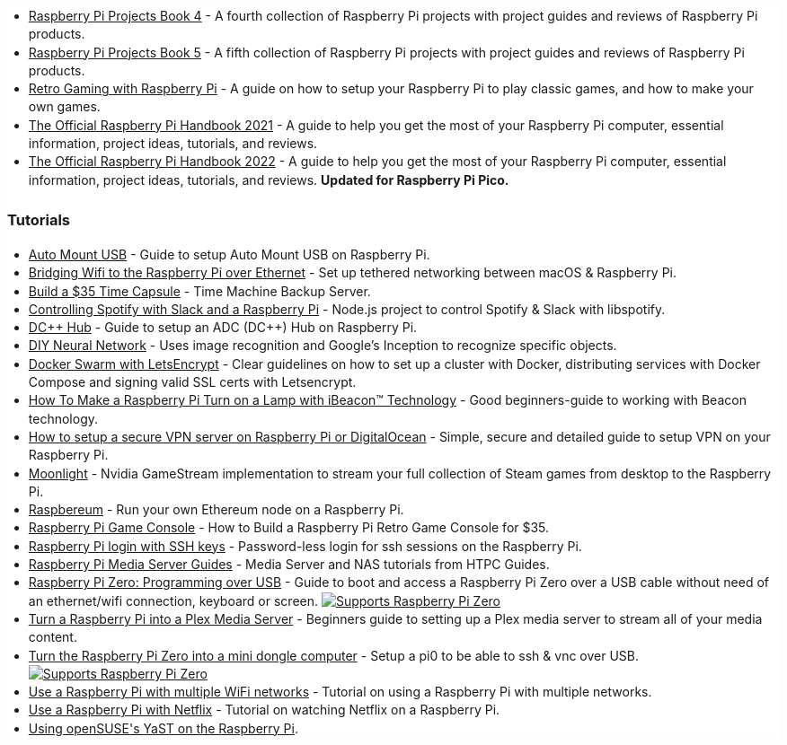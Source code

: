 *   [Raspberry Pi Projects Book 4](https://magpi.raspberrypi.com/books/projects-4) - A fourth collection of Raspberry Pi projects with project guides and reviews of Raspberry Pi products.
*   [Raspberry Pi Projects Book 5](https://magpi.raspberrypi.com/books/projects-5) - A fifth collection of Raspberry Pi projects with project guides and reviews of Raspberry Pi products.
*   [Retro Gaming with Raspberry Pi](https://magpi.raspberrypi.com/books/retro-gaming) - A guide on how to setup your Raspberry Pi to play classic games, and how to make your own games.
*   [The Official Raspberry Pi Handbook 2021](https://magpi.raspberrypi.com/books/handbook-2021) - A guide to help you get the most of your Raspberry Pi computer, essential information, project ideas, tutorials, and reviews.
*   [The Official Raspberry Pi Handbook 2022](https://magpi.raspberrypi.com/books/handbook-2022) - A guide to help you get the most of your Raspberry Pi computer, essential information, project ideas, tutorials, and reviews. **Updated for Raspberry Pi Pico.**

### [](#tutorials)Tutorials

*   [Auto Mount USB](https://medium.com/@anshul.ahu/guide-to-setup-auto-mount-usb-on-raspberry-pi-4f343761627f) - Guide to setup Auto Mount USB on Raspberry Pi.
*   [Bridging Wifi to the Raspberry Pi over Ethernet](https://thibmaek.com/post/bridging-wifi-to-the-raspberry-pi-over-ethernet) - Set up tethered networking between macOS & Raspberry Pi.
*   [Build a $35 Time Capsule](https://raymii.org/s/articles/Build_a_35_dollar_Time_Capsule_-_Raspberry_Pi_Time_Machine.html) - Time Machine Backup Server.
*   [Controlling Spotify with Slack and a Raspberry Pi](https://thesocietea.org/2016/03/controlling-spotify-with-slack-and-a-raspberry-pi/) - Node.js project to control Spotify & Slack with libspotify.
*   [DC++ Hub](https://medium.com/@anshul.ahu/guide-to-setup-an-adc-dc-hub-on-raspberry-pi-4dbf86ca8547) - Guide to setup an ADC (DC++) Hub on Raspberry Pi.
*   [DIY Neural Network](http://hackaday.com/2017/06/14/diy-raspberry-neural-network-sees-all-recognizes-some/) - Uses image recognition and Google’s Inception to recognize specific objects.
*   [Docker Swarm with LetsEncrypt](https://aaron.haurwitz.com/#!/posts/raspberry-pi-docker-swarm-with-lets-encrypt) - Clear guidelines on how to set up a cluster with Docker, distributing services with Docker Compose and signing valid SSL certs with Letsencrypt.
*   [How To Make a Raspberry Pi Turn on a Lamp with iBeacon™ Technology](http://developer.radiusnetworks.com/2014/04/27/how-to-make-a-raspberry-pi-turn-on-a-lamp-with-an-ibeacon.html) - Good beginners-guide to working with Beacon technology.
*   [How to setup a secure VPN server on Raspberry Pi or DigitalOcean](http://blog.hsp.dk/how-to-setup-vpn-server-on-raspberry-pi-or-digitalocean/) - Simple, secure and detailed guide to setup VPN on your Raspberry Pi.
*   [Moonlight](https://github.com/irtimmer/moonlight-embedded) - Nvidia GameStream implementation to stream your full collection of Steam games from desktop to the Raspberry Pi.
*   [Raspbereum](https://github.com/jim380/Raspbereum) - Run your own Ethereum node on a Raspberry Pi.
*   [Raspberry Pi Game Console](https://lifehacker.com/how-to-turn-your-raspberry-pi-into-a-retro-game-console-498561192) - How to Build a Raspberry Pi Retro Game Console for $35.
*   [Raspberry Pi login with SSH keys](https://thibmaek.com/post/raspberry-pi-login-with-ssh-keys) - Password-less login for ssh sessions on the Raspberry Pi.
*   [Raspberry Pi Media Server Guides](http://www.htpcguides.com/category/raspberry-pi/) - Media Server and NAS tutorials from HTPC Guides.
*   [Raspberry Pi Zero: Programming over USB](http://blog.gbaman.info/?p=791) - Guide to boot and access a Raspberry Pi Zero over a USB cable without need of an ethernet/wifi connection, keyboard or screen. [![Supports Raspberry Pi Zero](/thibmaek/awesome-raspberry-pi/raw/master/media/badges/rpi-0.png)](/thibmaek/awesome-raspberry-pi/blob/master/media/badges/rpi-0.png)
*   [Turn a Raspberry Pi into a Plex Media Server](https://www.codedonut.com/raspberry-pi/raspberry-pi-plex-media-server/) - Beginners guide to setting up a Plex media server to stream all of your media content.
*   [Turn the Raspberry Pi Zero into a mini dongle computer](https://n-o-d-e.net/pi_zero_dongle.html) - Setup a pi0 to be able to ssh & vnc over USB. [![Supports Raspberry Pi Zero](/thibmaek/awesome-raspberry-pi/raw/master/media/badges/rpi-0.png)](/thibmaek/awesome-raspberry-pi/blob/master/media/badges/rpi-0.png)
*   [Use a Raspberry Pi with multiple WiFi networks](https://www.mikestreety.co.uk/blog/use-a-raspberry-pi-with-multiple-wifi-networks) - Tutorial on using a Raspberry Pi with multiple networks.
*   [Use a Raspberry Pi with Netflix](https://thepi.io/how-to-watch-netflix-on-the-raspberry-pi/) - Tutorial on watching Netflix on a Raspberry Pi.
*   [Using openSUSE's YaST on the Raspberry Pi](https://www.raspberry-pi-geek.com/Archive/2017/22/Using-openSUSE-s-YaST-on-the-Raspberry-Pi).